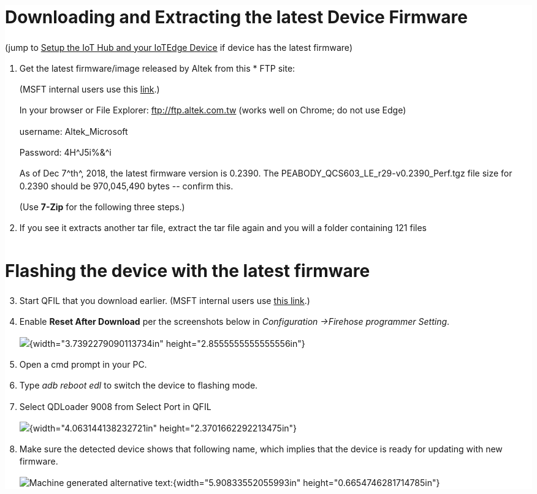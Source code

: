 Downloading and Extracting the latest Device Firmware 
======================================================

(jump to [Setup the IoT Hub and your IoTEdge
Device](#setup-the-iot-hub-and-your-iotedge-device) if device has the
latest firmware)

1.  Get the latest firmware/image released by Altek from this \* FTP
    site:

    (MSFT internal users use this
    [link](https://microsoftapc.sharepoint.com/:f:/t/Selfhost-VisionAIDevKit/EvyJ_qgT3oREqnjXTzhcjf4BfWjUDhMpZplsrcjvXjws2Q?e=KiXs5E).)

    In your browser or File Explorer: <ftp://ftp.altek.com.tw> (works
    well on Chrome; do not use Edge)

    username: Altek\_Microsoft

    Password: 4H\^J5i%&\^i

    As of Dec 7^th^, 2018, the latest firmware version is 0.2390. The
    PEABODY\_QCS603\_LE\_r29-v0.2390\_Perf.tgz file size for 0.2390
    should be 970,045,490 bytes -- confirm this.

    (Use **7-Zip** for the following three steps.)

2.  If you see it extracts another tar file, extract the tar file again
    and you will a folder containing 121 files

Flashing the device with the latest firmware 
=============================================

3.  Start QFIL that you download earlier. (MSFT internal users use [this
    link](https://microsoft.sharepoint.com/:u:/t/AzureMLbasedAICamera-Qualcomm/EWurO-L2ZIhKrXkc9RfOQJYBuP_G79fXGCAl1j9uMZfJtw?e=mGzUgN).)

4.  Enable **Reset After Download** per the screenshots below in
    *Configuration -\>Firehose programmer Setting*.

    ![](media/image4.png){width="3.7392279090113734in"
    height="2.8555555555555556in"}

5.  Open a cmd prompt in your PC.

6.  Type *adb reboot edl* to switch the device to flashing mode.

7.  Select QDLoader 9008 from Select Port in QFIL

    ![](media/image5.png){width="4.063144138232721in"
    height="2.3701662292213475in"}

8.  Make sure the detected device shows that following name, which
    implies that the device is ready for updating with new firmware.

    ![Machine generated alternative text:
    ](media/image6.png){width="5.90833552055993in"
    height="0.6654746281714785in"}
